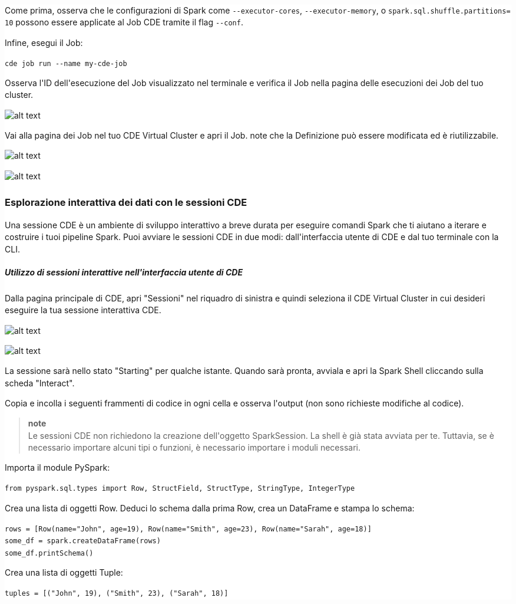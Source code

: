 Come prima, osserva che le configurazioni di Spark come ```--executor-cores```, ```--executor-memory```, o ```spark.sql.shuffle.partitions=10``` possono essere applicate al Job CDE tramite il flag ```--conf```.

Infine, esegui il Job:

```cde job run --name my-cde-job```

Osserva l'ID dell'esecuzione del Job visualizzato nel terminale e verifica il Job nella pagina delle esecuzioni dei Job del tuo cluster.

![alt text](../../img/cdeclijob_5.png)

Vai alla pagina dei Job nel tuo CDE Virtual Cluster e apri il Job. note che la Definizione può essere modificata ed è riutilizzabile.

![alt text](../../img/cdeclijob_6.png)

![alt text](../../img/cdeclijob_7.png)

### Esplorazione interattiva dei dati con le sessioni CDE

Una sessione CDE è un ambiente di sviluppo interattivo a breve durata per eseguire comandi Spark che ti aiutano a iterare e costruire i tuoi pipeline Spark. Puoi avviare le sessioni CDE in due modi: dall'interfaccia utente di CDE e dal tuo terminale con la CLI.

##### Utilizzo di sessioni interattive nell'interfaccia utente di CDE

Dalla pagina principale di CDE, apri "Sessioni" nel riquadro di sinistra e quindi seleziona il CDE Virtual Cluster in cui desideri eseguire la tua sessione interattiva CDE.

![alt text](../../img/cdesessions_1.png)

![alt text](../../img/cdesessions_2.png)

La sessione sarà nello stato "Starting" per qualche istante. Quando sarà pronta, avviala e apri la Spark Shell cliccando sulla scheda "Interact".

Copia e incolla i seguenti frammenti di codice in ogni cella e osserva l'output (non sono richieste modifiche al codice).

>**note**  
>Le sessioni CDE non richiedono la creazione dell'oggetto SparkSession. La shell è già stata avviata per te. Tuttavia, se è necessario importare alcuni tipi o funzioni, è necessario importare i moduli necessari.

Importa il module PySpark:

```
from pyspark.sql.types import Row, StructField, StructType, StringType, IntegerType
```

Crea una lista di oggetti Row. Deduci lo schema dalla prima Row, crea un DataFrame e stampa lo schema:

```
rows = [Row(name="John", age=19), Row(name="Smith", age=23), Row(name="Sarah", age=18)]
some_df = spark.createDataFrame(rows)
some_df.printSchema()
```

Crea una lista di oggetti Tuple:

```
tuples = [("John", 19), ("Smith", 23), ("Sarah", 18)]
```
```